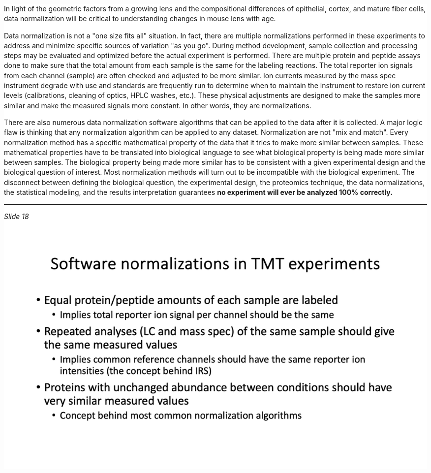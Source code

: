 In light of the geometric factors from a growing lens and the compositional differences of epithelial, cortex, and mature fiber cells, data normalization will be critical to understanding changes in mouse lens with age.

Data normalization is not a "one size fits all" situation. In fact, there are multiple normalizations performed in these experiments to address and minimize specific sources of variation "as you go". During method development, sample collection and processing steps may be evaluated and optimized before the actual experiment is performed. There are multiple protein and peptide assays done to make sure that the total amount from each sample is the same for the labeling reactions. The total reporter ion signals from each channel (sample) are often checked and adjusted to be more similar. Ion currents measured by the mass spec instrument degrade with use and standards are frequently run to determine when to maintain the instrument to restore ion current levels (calibrations, cleaning of optics, HPLC washes, etc.). These physical adjustments are designed to make the samples more similar and make the measured signals more constant. In other words, they are normalizations.

There are also numerous data normalization software algorithms that can be applied to the data after it is collected. A major logic flaw is thinking that any normalization algorithm can be applied to any dataset. Normalization are not "mix and match". Every normalization method has a specific mathematical property of the data that it tries to make more similar between samples. These mathematical properties have to be translated into biological language to see what biological property is being made more similar between samples. The biological property being made more similar has to be consistent with a given experimental design and the biological question of interest. Most normalization methods will turn out to be incompatible with the biological experiment. The disconnect between defining the biological question, the experimental design, the proteomics technique, the data normalizations, the statistical modeling, and the results interpretation guarantees **no experiment will ever be analyzed 100% correctly.**

---

*Slide 18*

![Slide 18](images/Slide18.png)
